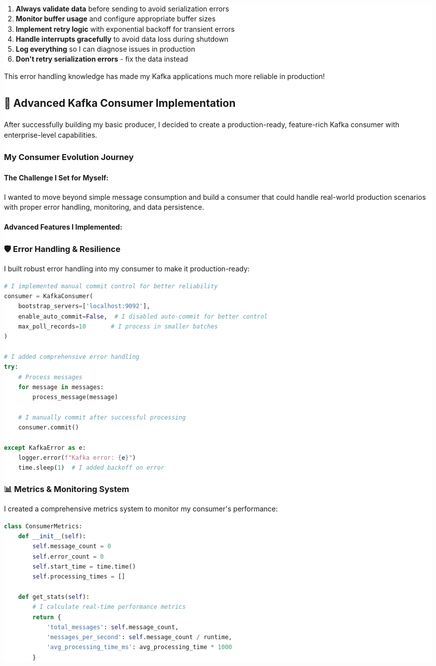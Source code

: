 1. **Always validate data** before sending to avoid serialization errors
2. **Monitor buffer usage** and configure appropriate buffer sizes
3. **Implement retry logic** with exponential backoff for transient errors
4. **Handle interrupts gracefully** to avoid data loss during shutdown
5. **Log everything** so I can diagnose issues in production
6. **Don't retry serialization errors** - fix the data instead

This error handling knowledge has made my Kafka applications much more reliable in production!

## 🚀 Advanced Kafka Consumer Implementation

After successfully building my basic producer, I decided to create a production-ready, feature-rich Kafka consumer with enterprise-level capabilities.

### My Consumer Evolution Journey

#### **The Challenge I Set for Myself:**
I wanted to move beyond simple message consumption and build a consumer that could handle real-world production scenarios with proper error handling, monitoring, and data persistence.

#### **Advanced Features I Implemented:**

### 🛡️ Error Handling & Resilience
I built robust error handling into my consumer to make it production-ready:

```python
# I implemented manual commit control for better reliability
consumer = KafkaConsumer(
    bootstrap_servers=['localhost:9092'],
    enable_auto_commit=False,  # I disabled auto-commit for better control
    max_poll_records=10       # I process in smaller batches
)

# I added comprehensive error handling
try:
    # Process messages
    for message in messages:
        process_message(message)
    
    # I manually commit after successful processing
    consumer.commit()
    
except KafkaError as e:
    logger.error(f"Kafka error: {e}")
    time.sleep(1)  # I added backoff on error
```

### 📊 Metrics & Monitoring System
I created a comprehensive metrics system to monitor my consumer's performance:

```python
class ConsumerMetrics:
    def __init__(self):
        self.message_count = 0
        self.error_count = 0
        self.start_time = time.time()
        self.processing_times = []
    
    def get_stats(self):
        # I calculate real-time performance metrics
        return {
            'total_messages': self.message_count,
            'messages_per_second': self.message_count / runtime,
            'avg_processing_time_ms': avg_processing_time * 1000
        }
```